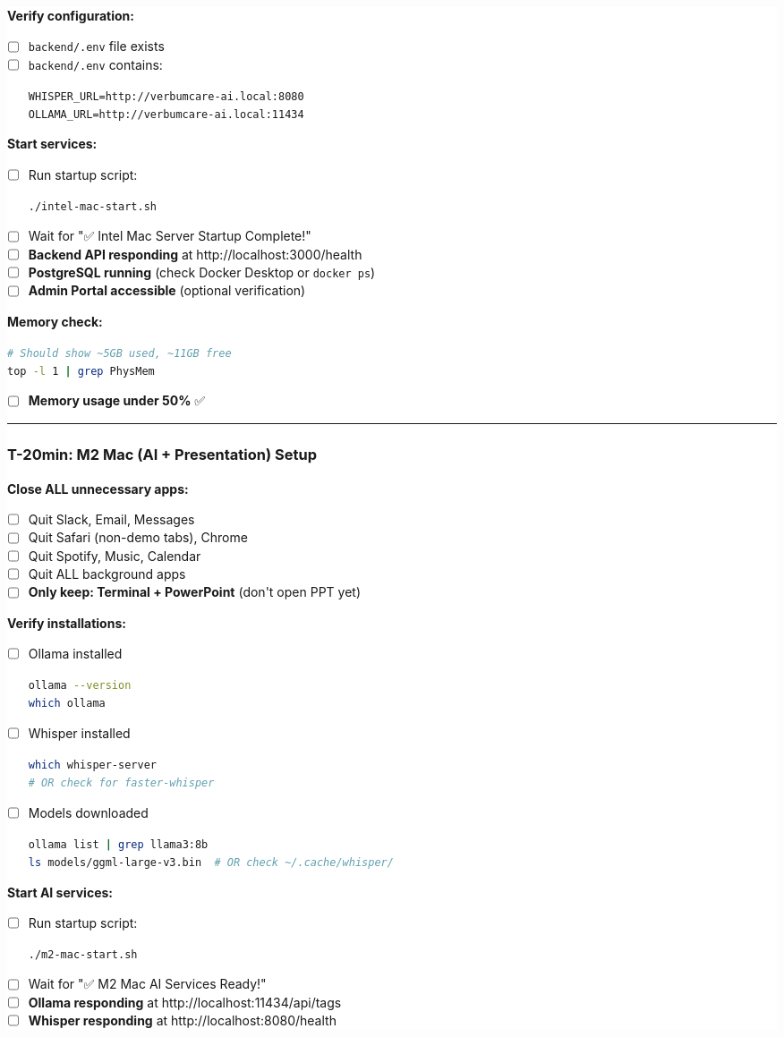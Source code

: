 **Verify configuration:**
- [ ] `backend/.env` file exists
- [ ] `backend/.env` contains:
  ```
  WHISPER_URL=http://verbumcare-ai.local:8080
  OLLAMA_URL=http://verbumcare-ai.local:11434
  ```

**Start services:**
- [ ] Run startup script:
  ```bash
  ./intel-mac-start.sh
  ```
- [ ] Wait for "✅ Intel Mac Server Startup Complete!"
- [ ] **Backend API responding** at http://localhost:3000/health
- [ ] **PostgreSQL running** (check Docker Desktop or `docker ps`)
- [ ] **Admin Portal accessible** (optional verification)

**Memory check:**
```bash
# Should show ~5GB used, ~11GB free
top -l 1 | grep PhysMem
```
- [ ] **Memory usage under 50%** ✅

---

### T-20min: M2 Mac (AI + Presentation) Setup

**Close ALL unnecessary apps:**
- [ ] Quit Slack, Email, Messages
- [ ] Quit Safari (non-demo tabs), Chrome
- [ ] Quit Spotify, Music, Calendar
- [ ] Quit ALL background apps
- [ ] **Only keep: Terminal + PowerPoint** (don't open PPT yet)

**Verify installations:**
- [ ] Ollama installed
  ```bash
  ollama --version
  which ollama
  ```
- [ ] Whisper installed
  ```bash
  which whisper-server
  # OR check for faster-whisper
  ```
- [ ] Models downloaded
  ```bash
  ollama list | grep llama3:8b
  ls models/ggml-large-v3.bin  # OR check ~/.cache/whisper/
  ```

**Start AI services:**
- [ ] Run startup script:
  ```bash
  ./m2-mac-start.sh
  ```
- [ ] Wait for "✅ M2 Mac AI Services Ready!"
- [ ] **Ollama responding** at http://localhost:11434/api/tags
- [ ] **Whisper responding** at http://localhost:8080/health
